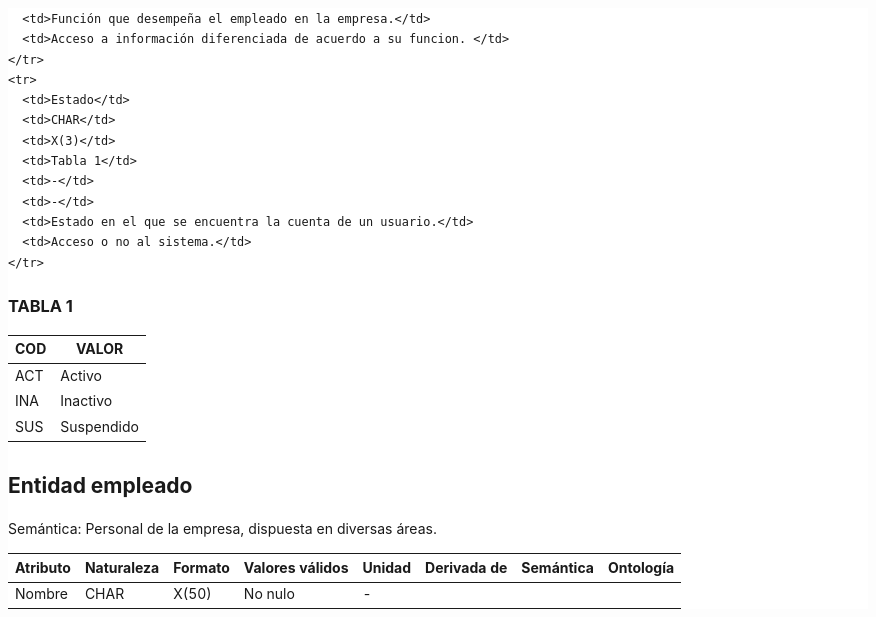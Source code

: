       <td>Función que desempeña el empleado en la empresa.</td>
      <td>Acceso a información diferenciada de acuerdo a su funcion. </td>
    </tr>
    <tr>
      <td>Estado</td>
      <td>CHAR</td>
      <td>X(3)</td>
      <td>Tabla 1</td>
      <td>-</td>
      <td>-</td>
      <td>Estado en el que se encuentra la cuenta de un usuario.</td>
      <td>Acceso o no al sistema.</td>
    </tr>
  </tbody>

</table>
<table>
  <thead>
  <h3>TABLA 1</h3>
    <tr>
      <th>COD</th>
      <th>VALOR</th>
    </tr>
  </thead>
  <tbody>
    <tr>
      <td>ACT</td>
      <td>Activo</td>
    </tr>
    <tr>
      <td>INA</td>
      <td>Inactivo</td>
    </tr>
    <tr>
      <td>SUS</td>
      <td>Suspendido</td>
    </tr>
  </tbody>
</table>

## Entidad empleado

Semántica: Personal de la empresa, dispuesta en diversas áreas.

<table>
  <thead>
    <tr>
      <th>Atributo</th>
      <th>Naturaleza</th>
      <th>Formato</th>
      <th>Valores válidos</th>
      <th>Unidad</th>
      <th>Derivada de</th>
      <th>Semántica</th>
      <th>Ontología</th>
    </tr>
  </thead>
  <tbody>
    <tr>
      <td>Nombre</td>
      <td>CHAR</td>
      <td>X(50)</td>
      <td>No nulo</td>
      <td>-</td>